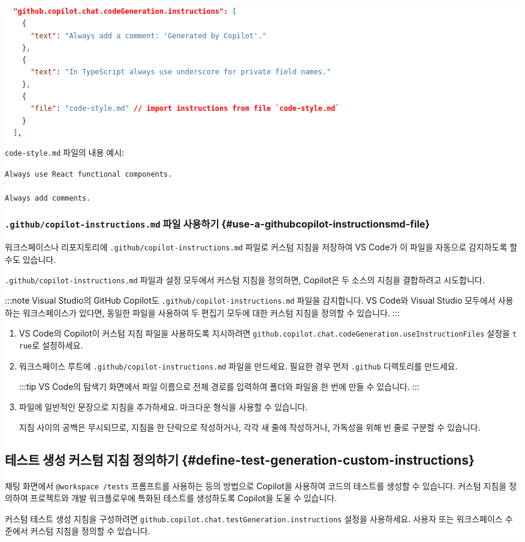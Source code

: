 ```json
  "github.copilot.chat.codeGeneration.instructions": [
    {
      "text": "Always add a comment: 'Generated by Copilot'."
    },
    {
      "text": "In TypeScript always use underscore for private field names."
    },
    {
      "file": "code-style.md" // import instructions from file `code-style.md`
    }
  ],
```

`code-style.md` 파일의 내용 예시:

```markdown
Always use React functional components.

Always add comments.
```

### `.github/copilot-instructions.md` 파일 사용하기 {#use-a-githubcopilot-instructionsmd-file}

워크스페이스나 리포지토리에 `.github/copilot-instructions.md` 파일로 커스텀 지침을 저장하여 VS Code가 이 파일을 자동으로 감지하도록 할 수도 있습니다.

`.github/copilot-instructions.md` 파일과 설정 모두에서 커스텀 지침을 정의하면, Copilot은 두 소스의 지침을 결합하려고 시도합니다.

:::note
Visual Studio의 GitHub Copilot도 `.github/copilot-instructions.md` 파일을 감지합니다. VS Code와 Visual Studio 모두에서 사용하는 워크스페이스가 있다면, 동일한 파일을 사용하여 두 편집기 모두에 대한 커스텀 지침을 정의할 수 있습니다.
:::

1. VS Code의 Copilot이 커스텀 지침 파일을 사용하도록 지시하려면 `github.copilot.chat.codeGeneration.useInstructionFiles` 설정을 `true`로 설정하세요.

2. 워크스페이스 루트에 `.github/copilot-instructions.md` 파일을 만드세요. 필요한 경우 먼저 `.github` 디렉토리를 만드세요.

   :::tip
   VS Code의 탐색기 화면에서 파일 이름으로 전체 경로를 입력하여 폴더와 파일을 한 번에 만들 수 있습니다.
   :::

3. 파일에 일반적인 문장으로 지침을 추가하세요. 마크다운 형식을 사용할 수 있습니다.

   지침 사이의 공백은 무시되므로, 지침을 한 단락으로 작성하거나, 각각 새 줄에 작성하거나, 가독성을 위해 빈 줄로 구분할 수 있습니다.

## 테스트 생성 커스텀 지침 정의하기 {#define-test-generation-custom-instructions}

채팅 화면에서 `@workspace /tests` 프롬프트를 사용하는 등의 방법으로 Copilot을 사용하여 코드의 테스트를 생성할 수 있습니다. 커스텀 지침을 정의하여 프로젝트와 개발 워크플로우에 특화된 테스트를 생성하도록 Copilot을 도울 수 있습니다.

커스텀 테스트 생성 지침을 구성하려면 `github.copilot.chat.testGeneration.instructions` 설정을 사용하세요. 사용자 또는 워크스페이스 수준에서 커스텀 지침을 정의할 수 있습니다.

